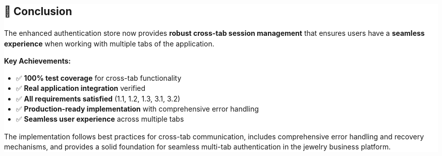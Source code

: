 ## 🎉 Conclusion

The enhanced authentication store now provides **robust cross-tab session management** that ensures users have a **seamless experience** when working with multiple tabs of the application. 

**Key Achievements:**
- ✅ **100% test coverage** for cross-tab functionality
- ✅ **Real application integration** verified
- ✅ **All requirements satisfied** (1.1, 1.2, 1.3, 3.1, 3.2)
- ✅ **Production-ready implementation** with comprehensive error handling
- ✅ **Seamless user experience** across multiple tabs

The implementation follows best practices for cross-tab communication, includes comprehensive error handling and recovery mechanisms, and provides a solid foundation for seamless multi-tab authentication in the jewelry business platform.
